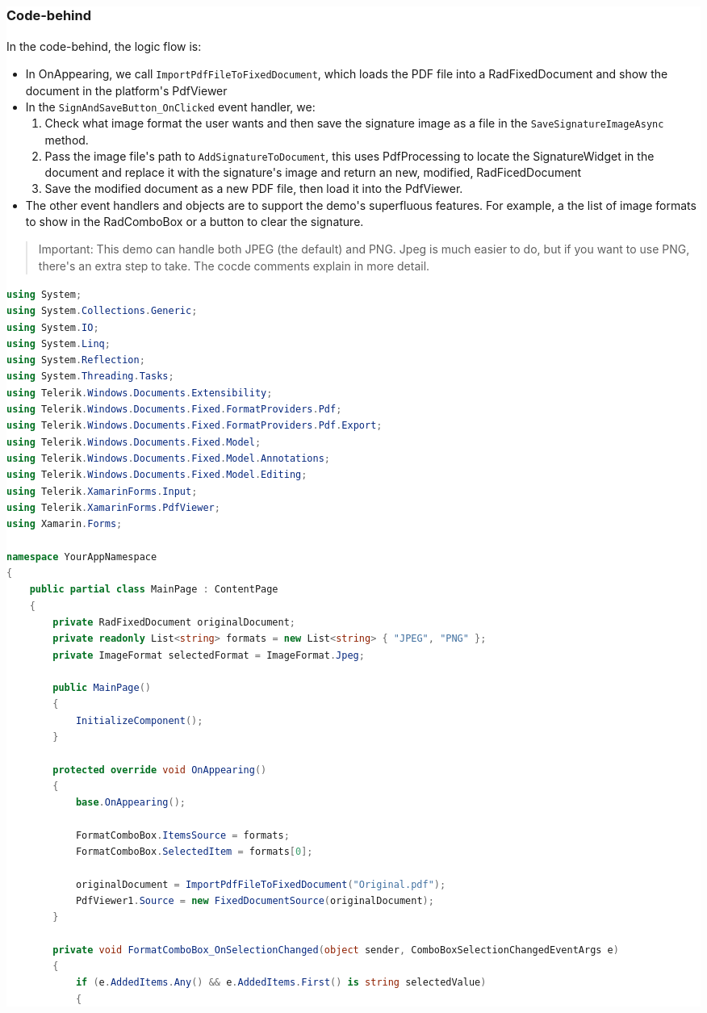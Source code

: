 ### Code-behind

In the code-behind, the logic flow is:

- In OnAppearing, we call `ImportPdfFileToFixedDocument`, which loads the PDF file into a RadFixedDocument and show the document in the platform's PdfViewer 
- In the `SignAndSaveButton_OnClicked` event handler, we:
    1. Check what image format the user wants and then save the signature image as a file in the `SaveSignatureImageAsync` method.
    2. Pass the image file's path to `AddSignatureToDocument`, this uses PdfProcessing to locate the SignatureWidget in the document and replace it with the signature's image and return an new, modified, RadFicedDocument
    3. Save the modified document as a new PDF file, then load it into the PdfViewer.
- The other event handlers and objects are to support the demo's superfluous features. For example, a the list of image formats to show in the RadComboBox or a button to clear the signature.

> Important: This demo can handle both JPEG (the default) and PNG. Jpeg is much easier to do, but if you want to use PNG, there's an extra step to take. The cocde comments explain in more detail.

```csharp
using System;
using System.Collections.Generic;
using System.IO;
using System.Linq;
using System.Reflection;
using System.Threading.Tasks;
using Telerik.Windows.Documents.Extensibility;
using Telerik.Windows.Documents.Fixed.FormatProviders.Pdf;
using Telerik.Windows.Documents.Fixed.FormatProviders.Pdf.Export;
using Telerik.Windows.Documents.Fixed.Model;
using Telerik.Windows.Documents.Fixed.Model.Annotations;
using Telerik.Windows.Documents.Fixed.Model.Editing;
using Telerik.XamarinForms.Input;
using Telerik.XamarinForms.PdfViewer;
using Xamarin.Forms;

namespace YourAppNamespace
{
    public partial class MainPage : ContentPage
    {
        private RadFixedDocument originalDocument;
        private readonly List<string> formats = new List<string> { "JPEG", "PNG" };
        private ImageFormat selectedFormat = ImageFormat.Jpeg;

        public MainPage()
        {
            InitializeComponent();
        }

        protected override void OnAppearing()
        {
            base.OnAppearing();
            
            FormatComboBox.ItemsSource = formats;
            FormatComboBox.SelectedItem = formats[0];

            originalDocument = ImportPdfFileToFixedDocument("Original.pdf");
            PdfViewer1.Source = new FixedDocumentSource(originalDocument);
        }

        private void FormatComboBox_OnSelectionChanged(object sender, ComboBoxSelectionChangedEventArgs e)
        {
            if (e.AddedItems.Any() && e.AddedItems.First() is string selectedValue)
            {
```